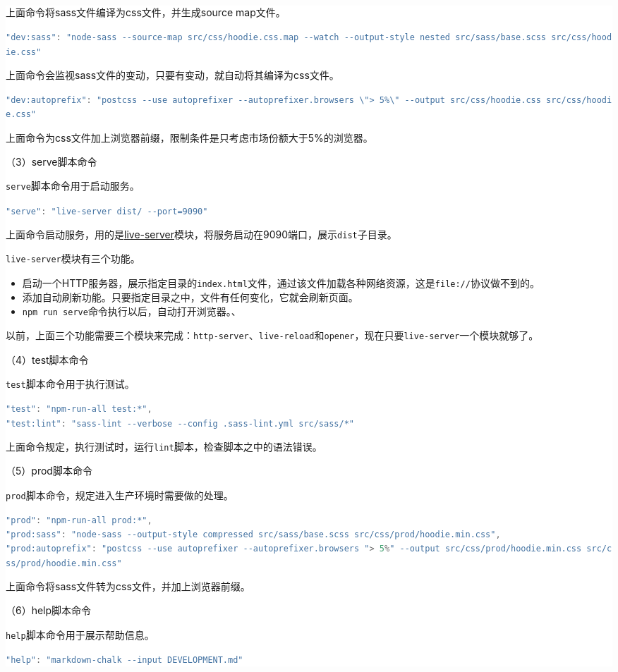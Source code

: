 上面命令将sass文件编译为css文件，并生成source map文件。

```javascript
"dev:sass": "node-sass --source-map src/css/hoodie.css.map --watch --output-style nested src/sass/base.scss src/css/hoodie.css"
```

上面命令会监视sass文件的变动，只要有变动，就自动将其编译为css文件。

```javascript
"dev:autoprefix": "postcss --use autoprefixer --autoprefixer.browsers \"> 5%\" --output src/css/hoodie.css src/css/hoodie.css"
```

上面命令为css文件加上浏览器前缀，限制条件是只考虑市场份额大于5%的浏览器。

（3）serve脚本命令

`serve`脚本命令用于启动服务。

```javascript
"serve": "live-server dist/ --port=9090"
```

上面命令启动服务，用的是[live-server](http://npmjs.com/package/live-server)模块，将服务启动在9090端口，展示`dist`子目录。

`live-server`模块有三个功能。

- 启动一个HTTP服务器，展示指定目录的`index.html`文件，通过该文件加载各种网络资源，这是`file://`协议做不到的。
- 添加自动刷新功能。只要指定目录之中，文件有任何变化，它就会刷新页面。
- `npm run serve`命令执行以后，自动打开浏览器。、

以前，上面三个功能需要三个模块来完成：`http-server`、`live-reload`和`opener`，现在只要`live-server`一个模块就够了。

（4）test脚本命令

`test`脚本命令用于执行测试。

```javascript
"test": "npm-run-all test:*",
"test:lint": "sass-lint --verbose --config .sass-lint.yml src/sass/*"
```

上面命令规定，执行测试时，运行`lint`脚本，检查脚本之中的语法错误。

（5）prod脚本命令

`prod`脚本命令，规定进入生产环境时需要做的处理。

```javascript
"prod": "npm-run-all prod:*",
"prod:sass": "node-sass --output-style compressed src/sass/base.scss src/css/prod/hoodie.min.css",
"prod:autoprefix": "postcss --use autoprefixer --autoprefixer.browsers "> 5%" --output src/css/prod/hoodie.min.css src/css/prod/hoodie.min.css"
```

上面命令将sass文件转为css文件，并加上浏览器前缀。

（6）help脚本命令

`help`脚本命令用于展示帮助信息。

```javascript
"help": "markdown-chalk --input DEVELOPMENT.md"
```
